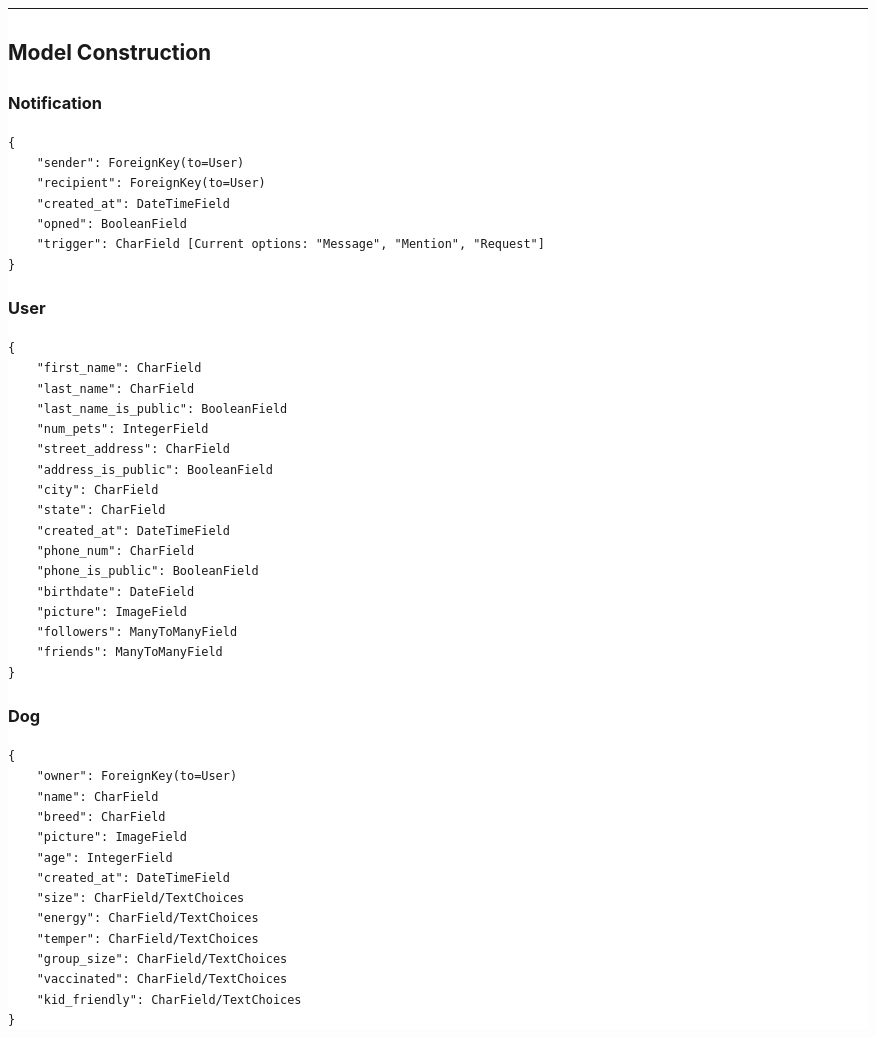 ---------------------------------------------------------------

## Model Construction

### Notification
```
{
    "sender": ForeignKey(to=User)
    "recipient": ForeignKey(to=User)
    "created_at": DateTimeField
    "opned": BooleanField
    "trigger": CharField [Current options: "Message", "Mention", "Request"]
}
```

### User
```
{
    "first_name": CharField
    "last_name": CharField
    "last_name_is_public": BooleanField
    "num_pets": IntegerField
    "street_address": CharField
    "address_is_public": BooleanField
    "city": CharField
    "state": CharField
    "created_at": DateTimeField
    "phone_num": CharField
    "phone_is_public": BooleanField
    "birthdate": DateField
    "picture": ImageField
    "followers": ManyToManyField
    "friends": ManyToManyField
}
```

### Dog
```
{
    "owner": ForeignKey(to=User)
    "name": CharField
    "breed": CharField
    "picture": ImageField
    "age": IntegerField
    "created_at": DateTimeField
    "size": CharField/TextChoices
    "energy": CharField/TextChoices
    "temper": CharField/TextChoices
    "group_size": CharField/TextChoices
    "vaccinated": CharField/TextChoices
    "kid_friendly": CharField/TextChoices
}
```
